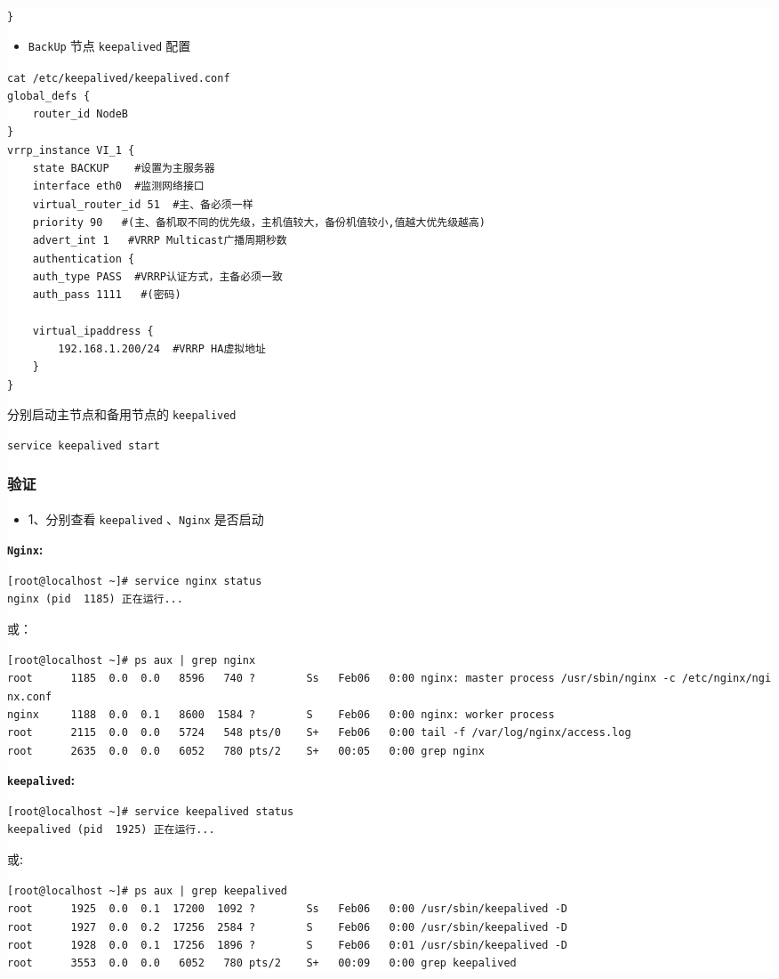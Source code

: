 ```
}  
```
- `BackUp` 节点 `keepalived` 配置
```
cat /etc/keepalived/keepalived.conf
global_defs {  
    router_id NodeB  
}  
vrrp_instance VI_1 {  
    state BACKUP    #设置为主服务器  
    interface eth0  #监测网络接口  
    virtual_router_id 51  #主、备必须一样  
    priority 90   #(主、备机取不同的优先级，主机值较大，备份机值较小,值越大优先级越高)  
    advert_int 1   #VRRP Multicast广播周期秒数  
    authentication {  
    auth_type PASS  #VRRP认证方式，主备必须一致  
    auth_pass 1111   #(密码)  

    virtual_ipaddress {  
        192.168.1.200/24  #VRRP HA虚拟地址  
    }
}  
```
分别启动主节点和备用节点的 `keepalived`
```
service keepalived start
```

### 验证

- 1、分别查看 `keepalived` 、`Nginx` 是否启动

**`Nginx`:**
```
[root@localhost ~]# service nginx status
nginx (pid  1185) 正在运行...
```
或：
```
[root@localhost ~]# ps aux | grep nginx
root      1185  0.0  0.0   8596   740 ?        Ss   Feb06   0:00 nginx: master process /usr/sbin/nginx -c /etc/nginx/nginx.conf
nginx     1188  0.0  0.1   8600  1584 ?        S    Feb06   0:00 nginx: worker process                   
root      2115  0.0  0.0   5724   548 pts/0    S+   Feb06   0:00 tail -f /var/log/nginx/access.log
root      2635  0.0  0.0   6052   780 pts/2    S+   00:05   0:00 grep nginx
```

**`keepalived`:**
```
[root@localhost ~]# service keepalived status
keepalived (pid  1925) 正在运行...
```
或:
```
[root@localhost ~]# ps aux | grep keepalived
root      1925  0.0  0.1  17200  1092 ?        Ss   Feb06   0:00 /usr/sbin/keepalived -D
root      1927  0.0  0.2  17256  2584 ?        S    Feb06   0:00 /usr/sbin/keepalived -D
root      1928  0.0  0.1  17256  1896 ?        S    Feb06   0:01 /usr/sbin/keepalived -D
root      3553  0.0  0.0   6052   780 pts/2    S+   00:09   0:00 grep keepalived
```
